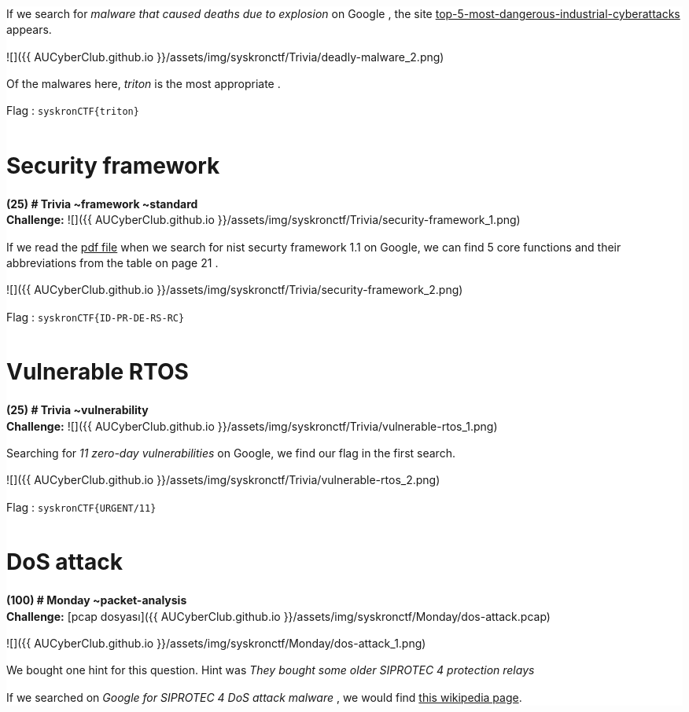 If we search for *malware that caused deaths due to explosion* on Google , the site [top-5-most-dangerous-industrial-cyberattacks](https://www.stormshield.com/news/top-5-most-dangerous-industrial-cyberattacks/) appears.


![]({{ AUCyberClub.github.io }}/assets/img/syskronctf/Trivia/deadly-malware_2.png)

Of the malwares here, *triton* is the most appropriate .

Flag : `syskronCTF{triton}`


# Security framework 
**(25) # Trivia ~framework ~standard**  
**Challenge:** 
![]({{ AUCyberClub.github.io }}/assets/img/syskronctf/Trivia/security-framework_1.png)

If we read the [pdf file](https://www.nist.gov/system/files/documents/cyberframework/cybersecurity-framework-021214.pdf) 
when we search for nist securty framework 1.1 on Google, we can find 5 core functions and their abbreviations from the table on page 21 .


![]({{ AUCyberClub.github.io }}/assets/img/syskronctf/Trivia/security-framework_2.png)

Flag : `syskronCTF{ID-PR-DE-RS-RC}`

# Vulnerable RTOS 
**(25) # Trivia ~vulnerability**  
**Challenge:** 
![]({{ AUCyberClub.github.io }}/assets/img/syskronctf/Trivia/vulnerable-rtos_1.png)

Searching for *11 zero-day vulnerabilities* on Google, we find our flag in the first search.

![]({{ AUCyberClub.github.io }}/assets/img/syskronctf/Trivia/vulnerable-rtos_2.png)

Flag : `syskronCTF{URGENT/11}`


# DoS attack 
**(100) # Monday ~packet-analysis**  
**Challenge:** [pcap dosyası]({{ AUCyberClub.github.io }}/assets/img/syskronctf/Monday/dos-attack.pcap)

![]({{ AUCyberClub.github.io }}/assets/img/syskronctf/Monday/dos-attack_1.png)

We bought one hint for this question. Hint was  *They bought some older SIPROTEC 4 protection relays*

If we searched on *Google for SIPROTEC 4 DoS attack malware* , we would find [this wikipedia page](https://en.wikipedia.org/wiki/Industroyer).
